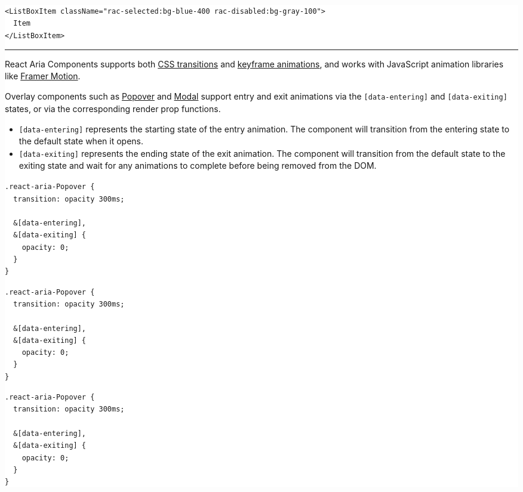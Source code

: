 ```
<ListBoxItem className="rac-selected:bg-blue-400 rac-disabled:bg-gray-100">
  Item
</ListBoxItem>
```

* * *

React Aria Components supports both [CSS transitions](https://developer.mozilla.org/en-US/docs/Web/CSS/CSS_transitions/Using_CSS_transitions) and [keyframe animations](https://developer.mozilla.org/en-US/docs/Web/CSS/@keyframes), and works with JavaScript animation libraries like [Framer Motion](https://www.framer.com/motion/).

Overlay components such as [Popover](https://react-spectrum.adobe.com/react-aria/Popover.html) and [Modal](https://react-spectrum.adobe.com/react-aria/Modal.html) support entry and exit animations via the `[data-entering]` and `[data-exiting]` states, or via the corresponding render prop functions.

-   `[data-entering]` represents the starting state of the entry animation. The component will transition from the entering state to the default state when it opens.
-   `[data-exiting]` represents the ending state of the exit animation. The component will transition from the default state to the exiting state and wait for any animations to complete before being removed from the DOM.

```
.react-aria-Popover {
  transition: opacity 300ms;

  &[data-entering],
  &[data-exiting] {
    opacity: 0;
  }
}
```

```
.react-aria-Popover {
  transition: opacity 300ms;

  &[data-entering],
  &[data-exiting] {
    opacity: 0;
  }
}
```

```
.react-aria-Popover {
  transition: opacity 300ms;

  &[data-entering],
  &[data-exiting] {
    opacity: 0;
  }
}
```
